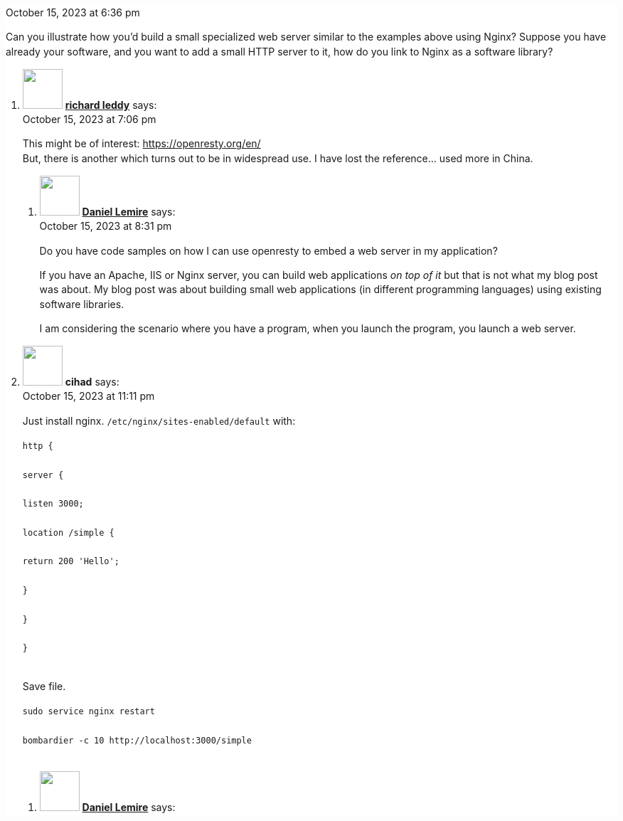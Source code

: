 <div class="comment-metadata"><time datetime="2023-10-15T18:36:57+00:00">October 15, 2023 at 6:36 pm</time></a> </div>
<div class="comment-content">
<p>Can you illustrate how you&rsquo;d build a small specialized web server similar to the examples above using Nginx? Suppose you have already your software, and you want to add a small HTTP server to it, how do you link to Nginx as a software library?</p>
</div>
<ol class="children">
<li id="comment-655429" class="comment odd alt depth-3 parent">
<div class="comment-author vcard">
<img alt src="https://secure.gravatar.com/avatar/5a3b3f7dedc73c39e13c8fe3975a2996?s=56&#038;d=mm&#038;r=g" srcset="https://secure.gravatar.com/avatar/5a3b3f7dedc73c39e13c8fe3975a2996?s=112&#038;d=mm&#038;r=g 2x" class="avatar avatar-56 photo" height="56" width="56" loading="lazy" decoding="async" /> <b class="fn"><a href="http://copious.world" class="url" rel="ugc external nofollow">richard leddy</a></b> <span class="says">says:</span> </div>
<div class="comment-metadata"><time datetime="2023-10-15T19:06:16+00:00">October 15, 2023 at 7:06 pm</time></a> </div>
<div class="comment-content">
<p>This might be of interest: <a href="https://openresty.org/en/" rel="nofollow ugc">https://openresty.org/en/</a><br/>
But, there is another which turns out to be in widespread use. I have lost the reference&#8230; used more in China.</p>
</div>
<ol class="children">
<li id="comment-655433" class="comment byuser comment-author-lemire bypostauthor even depth-4">
<div class="comment-author vcard">
<img alt src="https://secure.gravatar.com/avatar/2ca999bef9535950f5b84281a4dab006?s=56&#038;d=mm&#038;r=g" srcset="https://secure.gravatar.com/avatar/2ca999bef9535950f5b84281a4dab006?s=112&#038;d=mm&#038;r=g 2x" class="avatar avatar-56 photo" height="56" width="56" loading="lazy" decoding="async" /> <b class="fn"><a href="https://lemire.me/en/" class="url" rel="ugc">Daniel Lemire</a></b> <span class="says">says:</span> </div>
<div class="comment-metadata"><time datetime="2023-10-15T20:31:11+00:00">October 15, 2023 at 8:31 pm</time></a> </div>
<div class="comment-content">
<p>Do you have code samples on how I can use openresty to embed a web server in my application?</p>
<p>If you have an Apache, IIS or Nginx server, you can build web applications <em>on top of it</em> but that is not what my blog post was about. My blog post was about building small web applications (in different programming languages) using existing software libraries.</p>
<p>I am considering the scenario where you have a program, when you launch the program, you launch a web server.</p>
</div>
</li>
</ol>
</li>
<li id="comment-655439" class="comment odd alt depth-3 parent">
<div class="comment-author vcard">
<img alt src="https://secure.gravatar.com/avatar/ed89ad8f70cf405fee4730948e813e89?s=56&#038;d=mm&#038;r=g" srcset="https://secure.gravatar.com/avatar/ed89ad8f70cf405fee4730948e813e89?s=112&#038;d=mm&#038;r=g 2x" class="avatar avatar-56 photo" height="56" width="56" loading="lazy" decoding="async" /> <b class="fn">cihad</b> <span class="says">says:</span> </div>
<div class="comment-metadata"><time datetime="2023-10-15T23:11:38+00:00">October 15, 2023 at 11:11 pm</time></a> </div>
<div class="comment-content">
<p>Just install nginx. <code>/etc/nginx/sites-enabled/default</code> with:</p>
<p><code>http {<br/>
server {<br/>
listen 3000;<br/>
location /simple {<br/>
return 200 'Hello';<br/>
}<br/>
}<br/>
}<br/>
</code></p>
<p>Save file.</p>
<p><code>sudo service nginx restart<br/>
bombardier -c 10 http://localhost:3000/simple<br/>
</code></p>
</div>
<ol class="children">
<li id="comment-655440" class="comment byuser comment-author-lemire bypostauthor even depth-4">
<div class="comment-author vcard">
<img alt src="https://secure.gravatar.com/avatar/2ca999bef9535950f5b84281a4dab006?s=56&#038;d=mm&#038;r=g" srcset="https://secure.gravatar.com/avatar/2ca999bef9535950f5b84281a4dab006?s=112&#038;d=mm&#038;r=g 2x" class="avatar avatar-56 photo" height="56" width="56" loading="lazy" decoding="async" /> <b class="fn"><a href="https://lemire.me/en/" class="url" rel="ugc">Daniel Lemire</a></b> <span class="says">says:</span> </div>
